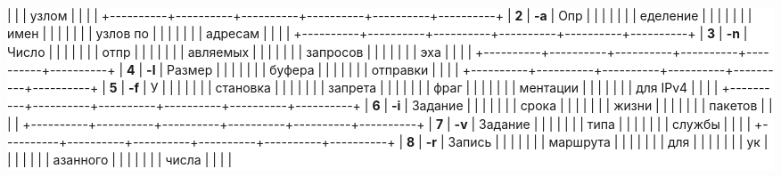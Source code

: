 |          |          | узлом    |          |          |          |
+----------+----------+----------+----------+----------+----------+
| **2**    | **-a**   | Опр      |          |          |          |
|          |          | еделение |          |          |          |
|          |          | имен     |          |          |          |
|          |          | узлов по |          |          |          |
|          |          | адресам  |          |          |          |
+----------+----------+----------+----------+----------+----------+
| **3**    | **-n**   | Число    |          |          |          |
|          |          | отпр     |          |          |          |
|          |          | авляемых |          |          |          |
|          |          | запросов |          |          |          |
|          |          | эха      |          |          |          |
+----------+----------+----------+----------+----------+----------+
| **4**    | **-l**   | Размер   |          |          |          |
|          |          | буфера   |          |          |          |
|          |          | отправки |          |          |          |
+----------+----------+----------+----------+----------+----------+
| **5**    | **-f**   | У        |          |          |          |
|          |          | становка |          |          |          |
|          |          | запрета  |          |          |          |
|          |          | фраг     |          |          |          |
|          |          | ментации |          |          |          |
|          |          | для IPv4 |          |          |          |
+----------+----------+----------+----------+----------+----------+
| **6**    | **-i**   | Задание  |          |          |          |
|          |          | срока    |          |          |          |
|          |          | жизни    |          |          |          |
|          |          | пакетов  |          |          |          |
+----------+----------+----------+----------+----------+----------+
| **7**    | **-v**   | Задание  |          |          |          |
|          |          | типа     |          |          |          |
|          |          | службы   |          |          |          |
+----------+----------+----------+----------+----------+----------+
| **8**    | **-r**   | Запись   |          |          |          |
|          |          | маршрута |          |          |          |
|          |          | для      |          |          |          |
|          |          | ук       |          |          |          |
|          |          | азанного |          |          |          |
|          |          | числа    |          |          |          |